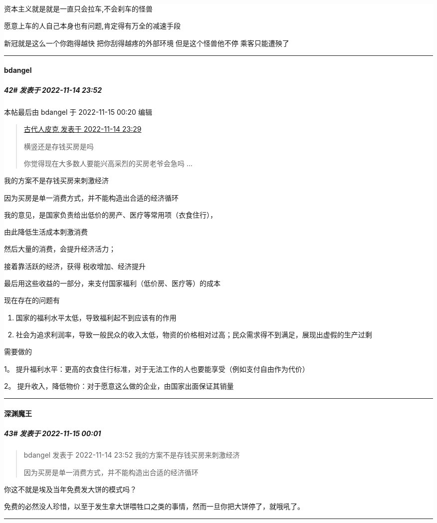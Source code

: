 资本主义就是就是一直只会拉车,不会刹车的怪兽 

愿意上车的人自己本身也有问题,肯定得有万全的减速手段

新冠就是这么一个你跑得越快 把你刮得越疼的外部环境 但是这个怪兽他不停 乘客只能遭殃了

*****

####  bdangel  
##### 42#       发表于 2022-11-14 23:52

 本帖最后由 bdangel 于 2022-11-15 00:20 编辑 
<blockquote><a href="httphttps://bbs.saraba1st.com/2b/forum.php?mod=redirect&amp;goto=findpost&amp;pid=58439018&amp;ptid=2104973" target="_blank">古代人皮克 发表于 2022-11-14 23:29</a>

横竖还是存钱买房是吗

你觉得现在大多数人要能兴高采烈的买房老爷会急吗 ...</blockquote>
我的方案不是存钱买房来刺激经济

因为买房是单一消费方式，并不能构造出合适的经济循环

我的意见，是国家负责给出低价的房产、医疗等常用项（衣食住行），

由此降低生活成本刺激消费

然后大量的消费，会提升经济活力；

接着靠活跃的经济，获得 税收增加、经济提升

最后用这些收益的一部分，来支付国家福利（低价房、医疗等）的成本

现在存在的问题有

1. 国家的福利水平太低，导致福利起不到应该有的作用

2. 社会为追求利润率，导致一般民众的收入太低，物资的价格相对过高；民众需求得不到满足，展现出虚假的生产过剩

需要做的

1。 提升福利水平：更高的衣食住行标准，对于无法工作的人也要能享受（例如支付自由作为代价）

2。 提升收入，降低物价：对于愿意这么做的企业，由国家出面保证其销量

*****

####  深渊魔王  
##### 43#       发表于 2022-11-15 00:01

<blockquote>bdangel 发表于 2022-11-14 23:52
我的方案不是存钱买房来刺激经济

因为买房是单一消费方式，并不能构造出合适的经济循环

</blockquote>
你这不就是埃及当年免费发大饼的模式吗？

免费的必然没人珍惜，以至于发生拿大饼喂牲口之类的事情，然而一旦你把大饼停了，就哦吼了。

*****
